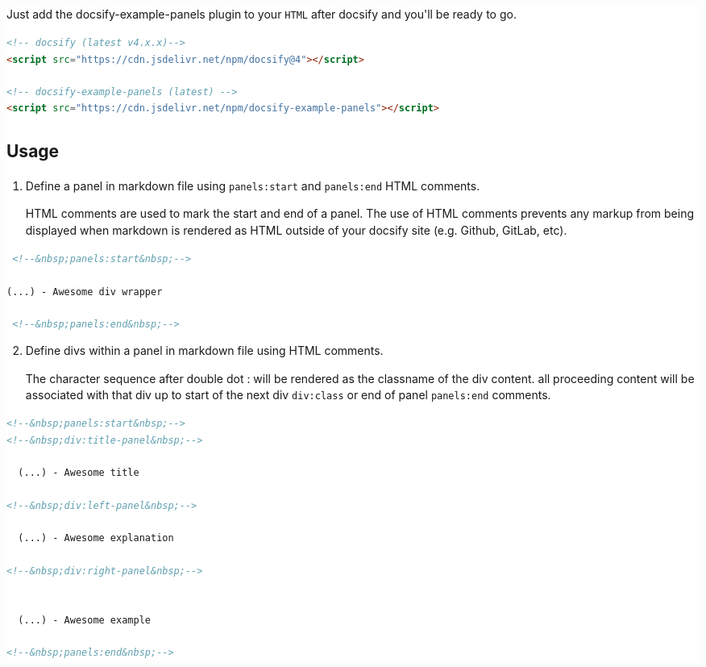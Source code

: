

Just add the docsify-example-panels plugin to your `HTML` after docsify and you'll be ready to go.



```html
<!-- docsify (latest v4.x.x)-->
<script src="https://cdn.jsdelivr.net/npm/docsify@4"></script>

<!-- docsify-example-panels (latest) -->
<script src="https://cdn.jsdelivr.net/npm/docsify-example-panels"></script>
```



## Usage



1.  Define a panel in markdown file using `panels:start` and `panels:end` HTML comments.

    HTML comments are used to mark the start and end of a panel. The use of HTML comments prevents any markup from being displayed when markdown is rendered as HTML outside of your docsify site (e.g. Github, GitLab, etc).



```markdown
 <!--&nbsp;panels:start&nbsp;-->

(...) - Awesome div wrapper

 <!--&nbsp;panels:end&nbsp;-->
```



2.  Define divs within a panel in markdown file using HTML comments.

    The character sequence after double dot : will be rendered as the classname of the div content. all proceeding content will be associated with that div up to start of the next div `div:class` or end of panel `panels:end` comments.



```markdown
<!--&nbsp;panels:start&nbsp;-->
<!--&nbsp;div:title-panel&nbsp;-->

  (...) - Awesome title

<!--&nbsp;div:left-panel&nbsp;-->

  (...) - Awesome explanation

<!--&nbsp;div:right-panel&nbsp;-->


  (...) - Awesome example

<!--&nbsp;panels:end&nbsp;-->
```
